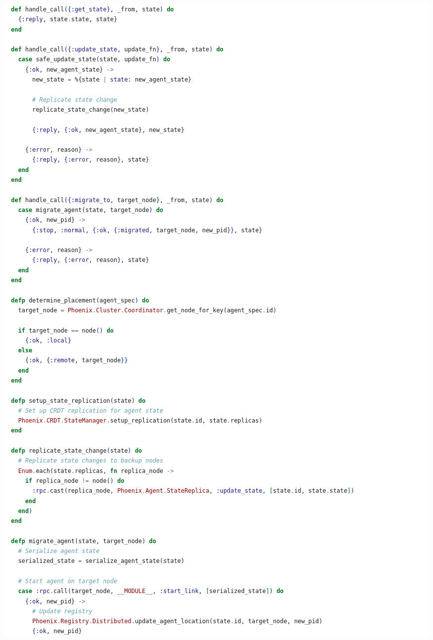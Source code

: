 ```elixir
  def handle_call({:get_state}, _from, state) do
    {:reply, state.state, state}
  end
  
  def handle_call({:update_state, update_fn}, _from, state) do
    case safe_update_state(state, update_fn) do
      {:ok, new_agent_state} ->
        new_state = %{state | state: new_agent_state}
        
        # Replicate state change
        replicate_state_change(new_state)
        
        {:reply, {:ok, new_agent_state}, new_state}
      
      {:error, reason} ->
        {:reply, {:error, reason}, state}
    end
  end
  
  def handle_call({:migrate_to, target_node}, _from, state) do
    case migrate_agent(state, target_node) do
      {:ok, new_pid} ->
        {:stop, :normal, {:ok, {:migrated, target_node, new_pid}}, state}
      
      {:error, reason} ->
        {:reply, {:error, reason}, state}
    end
  end
  
  defp determine_placement(agent_spec) do
    target_node = Phoenix.Cluster.Coordinator.get_node_for_key(agent_spec.id)
    
    if target_node == node() do
      {:ok, :local}
    else
      {:ok, {:remote, target_node}}
    end
  end
  
  defp setup_state_replication(state) do
    # Set up CRDT replication for agent state
    Phoenix.CRDT.StateManager.setup_replication(state.id, state.replicas)
  end
  
  defp replicate_state_change(state) do
    # Replicate state changes to backup nodes
    Enum.each(state.replicas, fn replica_node ->
      if replica_node != node() do
        :rpc.cast(replica_node, Phoenix.Agent.StateReplica, :update_state, [state.id, state.state])
      end
    end)
  end
  
  defp migrate_agent(state, target_node) do
    # Serialize agent state
    serialized_state = serialize_agent_state(state)
    
    # Start agent on target node
    case :rpc.call(target_node, __MODULE__, :start_link, [serialized_state]) do
      {:ok, new_pid} ->
        # Update registry
        Phoenix.Registry.Distributed.update_agent_location(state.id, target_node, new_pid)
        {:ok, new_pid}
```
